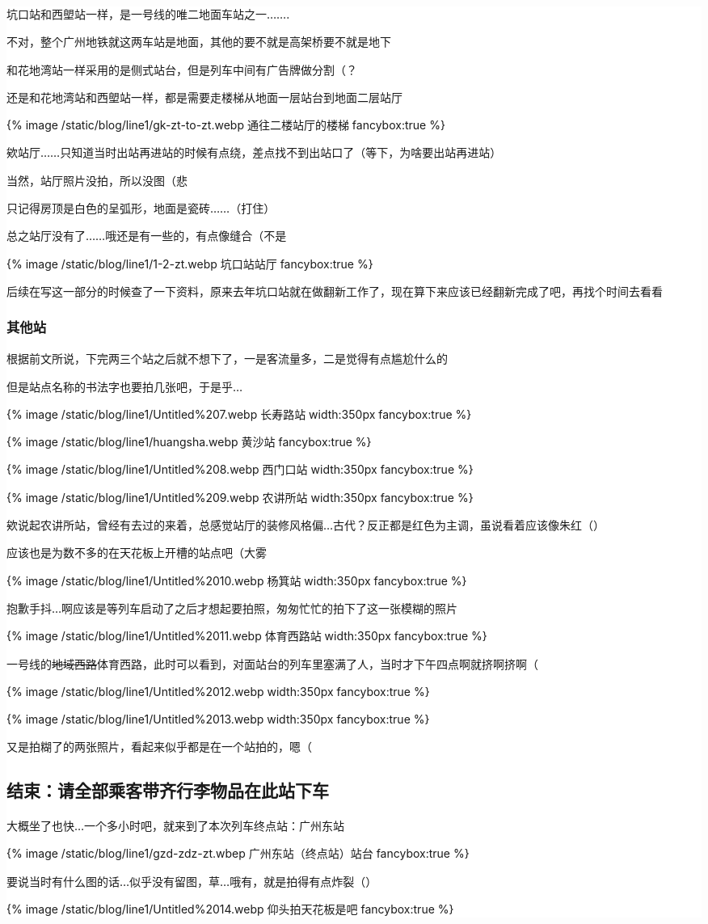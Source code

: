 坑口站和西塱站一样，是一号线的唯二地面车站之一…….

不对，整个广州地铁就这两车站是地面，其他的要不就是高架桥要不就是地下

和花地湾站一样采用的是侧式站台，但是列车中间有广告牌做分割（？

还是和花地湾站和西塱站一样，都是需要走楼梯从地面一层站台到地面二层站厅

{% image /static/blog/line1/gk-zt-to-zt.webp 通往二楼站厅的楼梯 fancybox:true %}

欸站厅……只知道当时出站再进站的时候有点绕，差点找不到出站口了（等下，为啥要出站再进站）

当然，站厅照片没拍，所以没图（悲

只记得房顶是白色的呈弧形，地面是瓷砖……（打住）

总之站厅没有了……哦还是有一些的，有点像缝合（不是

{% image /static/blog/line1/1-2-zt.webp 坑口站站厅 fancybox:true %}

后续在写这一部分的时候查了一下资料，原来去年坑口站就在做翻新工作了，现在算下来应该已经翻新完成了吧，再找个时间去看看

### 其他站

根据前文所说，下完两三个站之后就不想下了，一是客流量多，二是觉得有点尴尬什么的

但是站点名称的书法字也要拍几张吧，于是乎…

{% image /static/blog/line1/Untitled%207.webp 长寿路站 width:350px fancybox:true %}

{% image /static/blog/line1/huangsha.webp 黄沙站 fancybox:true %}

{% image /static/blog/line1/Untitled%208.webp 西门口站 width:350px fancybox:true %}

{% image /static/blog/line1/Untitled%209.webp 农讲所站 width:350px fancybox:true %}

欸说起农讲所站，曾经有去过的来着，总感觉站厅的装修风格偏…古代？反正都是红色为主调，虽说看着应该像朱红（）

应该也是为数不多的在天花板上开槽的站点吧（大雾

{% image /static/blog/line1/Untitled%2010.webp 杨箕站 width:350px fancybox:true %}

抱歉手抖…啊应该是等列车启动了之后才想起要拍照，匆匆忙忙的拍下了这一张模糊的照片

{% image /static/blog/line1/Untitled%2011.webp 体育西路站 width:350px fancybox:true %}

一号线的~~地域西路~~体育西路，此时可以看到，对面站台的列车里塞满了人，当时才下午四点啊就挤啊挤啊（

{% image /static/blog/line1/Untitled%2012.webp width:350px fancybox:true %}

{% image /static/blog/line1/Untitled%2013.webp width:350px fancybox:true %}

又是拍糊了的两张照片，看起来似乎都是在一个站拍的，嗯（

## 结束：请全部乘客带齐行李物品在此站下车

大概坐了也快…一个多小时吧，就来到了本次列车终点站：广州东站

{% image /static/blog/line1/gzd-zdz-zt.wbep 广州东站（终点站）站台 fancybox:true %}

要说当时有什么图的话…似乎没有留图，草…哦有，就是拍得有点炸裂（）

{% image /static/blog/line1/Untitled%2014.webp 仰头拍天花板是吧 fancybox:true %}
